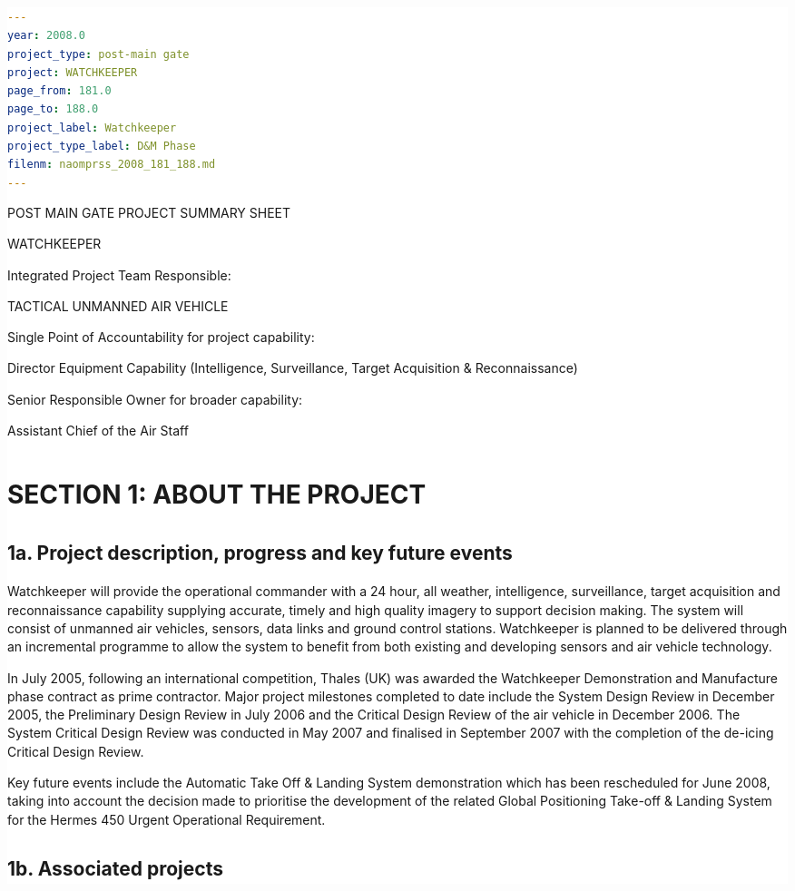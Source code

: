 ```yaml
---
year: 2008.0
project_type: post-main gate
project: WATCHKEEPER
page_from: 181.0
page_to: 188.0
project_label: Watchkeeper
project_type_label: D&M Phase
filenm: naomprss_2008_181_188.md
---
```

POST MAIN GATE PROJECT SUMMARY SHEET

WATCHKEEPER

Integrated Project Team Responsible:

TACTICAL UNMANNED AIR VEHICLE

Single Point of Accountability for project capability:

Director Equipment Capability (Intelligence, Surveillance, Target Acquisition & Reconnaissance)

Senior Responsible Owner for broader capability:

Assistant Chief of the Air Staff

# SECTION 1: ABOUT THE PROJECT

## 1a. Project description, progress and key future events

Watchkeeper will provide the operational commander with a 24 hour, all weather, intelligence, surveillance, target acquisition and reconnaissance capability supplying accurate, timely and high quality imagery to support decision making. The system will consist of unmanned air vehicles, sensors, data links and ground control stations. Watchkeeper is planned to be delivered through an incremental programme to allow the system to benefit from both existing and developing sensors and air vehicle technology.

In July 2005, following an international competition, Thales (UK) was awarded the Watchkeeper Demonstration and Manufacture phase contract as prime contractor. Major project milestones completed to date include the System Design Review in December 2005, the Preliminary Design Review in July 2006 and the Critical Design Review of the air vehicle in December 2006. The System Critical Design Review was conducted in May 2007 and finalised in September 2007 with the completion of the de-icing Critical Design Review.

Key future events include the Automatic Take Off & Landing System demonstration which has been rescheduled for June 2008, taking into account the decision made to prioritise the development of the related Global Positioning Take-off & Landing System for the Hermes 450 Urgent Operational Requirement.

## 1b. Associated projects
